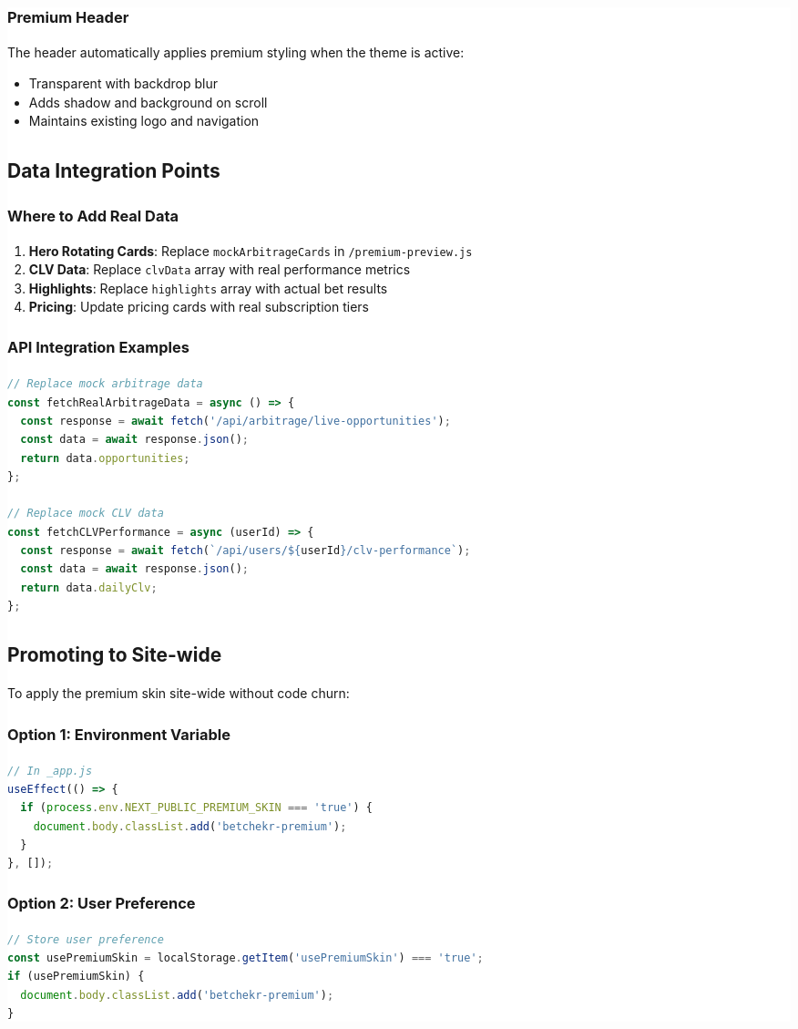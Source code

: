 ### Premium Header

The header automatically applies premium styling when the theme is active:
- Transparent with backdrop blur
- Adds shadow and background on scroll
- Maintains existing logo and navigation

## Data Integration Points

### Where to Add Real Data

1. **Hero Rotating Cards**: Replace `mockArbitrageCards` in `/premium-preview.js`
2. **CLV Data**: Replace `clvData` array with real performance metrics
3. **Highlights**: Replace `highlights` array with actual bet results
4. **Pricing**: Update pricing cards with real subscription tiers

### API Integration Examples

```javascript
// Replace mock arbitrage data
const fetchRealArbitrageData = async () => {
  const response = await fetch('/api/arbitrage/live-opportunities');
  const data = await response.json();
  return data.opportunities;
};

// Replace mock CLV data
const fetchCLVPerformance = async (userId) => {
  const response = await fetch(`/api/users/${userId}/clv-performance`);
  const data = await response.json();
  return data.dailyClv;
};
```

## Promoting to Site-wide

To apply the premium skin site-wide without code churn:

### Option 1: Environment Variable

```javascript
// In _app.js
useEffect(() => {
  if (process.env.NEXT_PUBLIC_PREMIUM_SKIN === 'true') {
    document.body.classList.add('betchekr-premium');
  }
}, []);
```

### Option 2: User Preference

```javascript
// Store user preference
const usePremiumSkin = localStorage.getItem('usePremiumSkin') === 'true';
if (usePremiumSkin) {
  document.body.classList.add('betchekr-premium');
}
```
